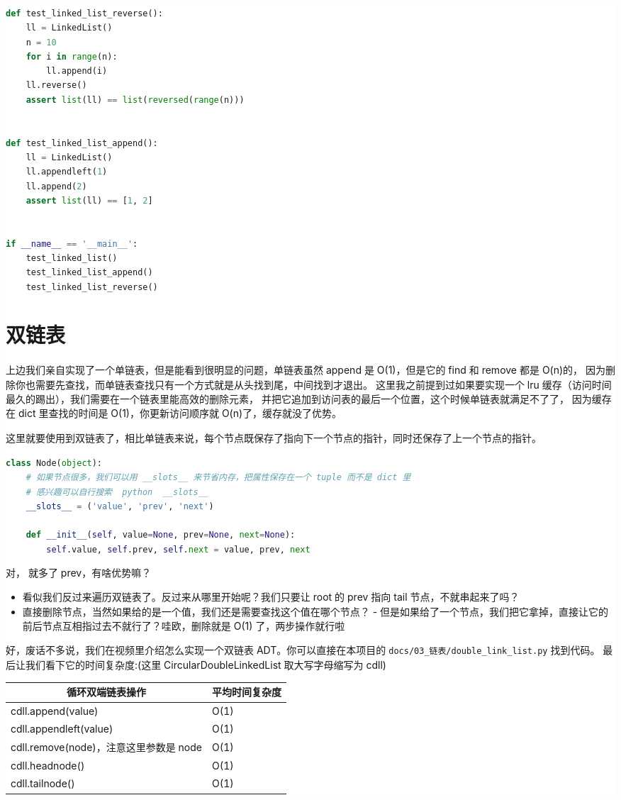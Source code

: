 ```py
def test_linked_list_reverse():
    ll = LinkedList()
    n = 10
    for i in range(n):
        ll.append(i)
    ll.reverse()
    assert list(ll) == list(reversed(range(n)))


def test_linked_list_append():
    ll = LinkedList()
    ll.appendleft(1)
    ll.append(2)
    assert list(ll) == [1, 2]


if __name__ == '__main__':
    test_linked_list()
    test_linked_list_append()
    test_linked_list_reverse()

```

# 双链表
上边我们亲自实现了一个单链表，但是能看到很明显的问题，单链表虽然 append 是 O(1)，但是它的 find 和 remove 都是 O(n)的，
因为删除你也需要先查找，而单链表查找只有一个方式就是从头找到尾，中间找到才退出。
这里我之前提到过如果要实现一个 lru 缓存（访问时间最久的踢出），我们需要在一个链表里能高效的删除元素，
并把它追加到访问表的最后一个位置，这个时候单链表就满足不了了，
因为缓存在 dict 里查找的时间是 O(1)，你更新访问顺序就 O(n)了，缓存就没了优势。

这里就要使用到双链表了，相比单链表来说，每个节点既保存了指向下一个节点的指针，同时还保存了上一个节点的指针。

```py
class Node(object):
    # 如果节点很多，我们可以用 __slots__ 来节省内存，把属性保存在一个 tuple 而不是 dict 里
    # 感兴趣可以自行搜索  python  __slots__
    __slots__ = ('value', 'prev', 'next')

    def __init__(self, value=None, prev=None, next=None):
        self.value, self.prev, self.next = value, prev, next
```

对， 就多了 prev，有啥优势嘛？

- 看似我们反过来遍历双链表了。反过来从哪里开始呢？我们只要让 root 的 prev 指向 tail 节点，不就串起来了吗？
- 直接删除节点，当然如果给的是一个值，我们还是需要查找这个值在哪个节点？ - 但是如果给了一个节点，我们把它拿掉，直接让它的前后节点互相指过去不就行了？哇欧，删除就是 O(1) 了，两步操作就行啦

好，废话不多说，我们在视频里介绍怎么实现一个双链表 ADT。你可以直接在本项目的 `docs/03_链表/double_link_list.py` 找到代码。
最后让我们看下它的时间复杂度:(这里 CircularDoubleLinkedList 取大写字母缩写为 cdll)

循环双端链表操作                       | 平均时间复杂度 |
---------------------------------------|----------------|
cdll.append(value)                     | O(1)           |
cdll.appendleft(value)                 | O(1)           |
cdll.remove(node)，注意这里参数是 node | O(1)           |
cdll.headnode()                        | O(1)           |
cdll.tailnode()                        | O(1)           |
